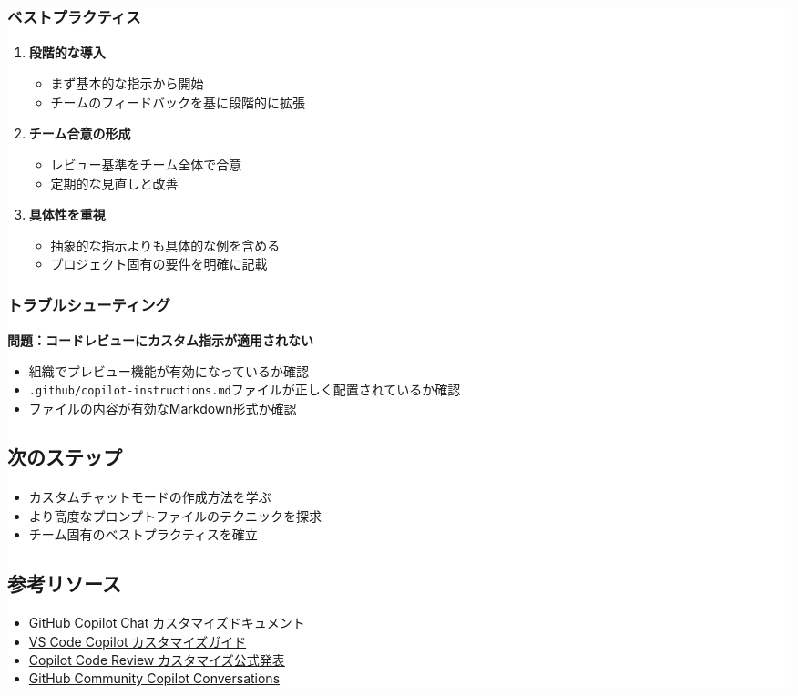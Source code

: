 ### ベストプラクティス

1. **段階的な導入**
   - まず基本的な指示から開始
   - チームのフィードバックを基に段階的に拡張

2. **チーム合意の形成**
   - レビュー基準をチーム全体で合意
   - 定期的な見直しと改善

3. **具体性を重視**
   - 抽象的な指示よりも具体的な例を含める
   - プロジェクト固有の要件を明確に記載

### トラブルシューティング

**問題：コードレビューにカスタム指示が適用されない**
- 組織でプレビュー機能が有効になっているか確認
- `.github/copilot-instructions.md`ファイルが正しく配置されているか確認
- ファイルの内容が有効なMarkdown形式か確認

## 次のステップ

- カスタムチャットモードの作成方法を学ぶ
- より高度なプロンプトファイルのテクニックを探求
- チーム固有のベストプラクティスを確立

## 参考リソース

- [GitHub Copilot Chat カスタマイズドキュメント](https://docs.github.com/ja/copilot/customizing-copilot)
- [VS Code Copilot カスタマイズガイド](https://code.visualstudio.com/docs/copilot/copilot-customization)
- [Copilot Code Review カスタマイズ公式発表](https://github.blog/changelog/2025-06-13-copilot-code-review-customization-for-all)
- [GitHub Community Copilot Conversations](https://github.com/orgs/community/discussions/categories/copilot-conversations)
